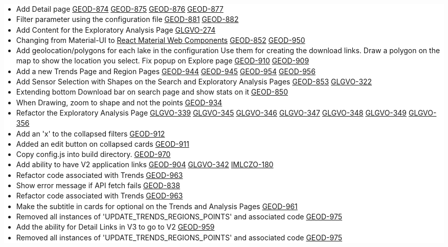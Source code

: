 - Add Detail page
  [GEOD-874](https://opensource.ncsa.illinois.edu/jira/browse/GEOD-874)
  [GEOD-875](https://opensource.ncsa.illinois.edu/jira/browse/GEOD-875)
  [GEOD-876](https://opensource.ncsa.illinois.edu/jira/browse/GEOD-876)
  [GEOD-877](https://opensource.ncsa.illinois.edu/jira/browse/GEOD-877)
- Filter parameter using the configuration file
  [GEOD-881](https://opensource.ncsa.illinois.edu/jira/browse/GEOD-881)
  [GEOD-882](https://opensource.ncsa.illinois.edu/jira/browse/GEOD-882)
- Add Content for the Exploratory Analysis Page
  [GLGVO-274](https://opensource.ncsa.illinois.edu/jira/browse/GLGVO-274)
- Changing from Material-UI to [React Material Web Components](https://github.com/kradio3/react-mdc-web)
  [GEOD-852](https://opensource.ncsa.illinois.edu/jira/browse/GEOD-852)
  [GEOD-950](https://opensource.ncsa.illinois.edu/jira/browse/GEOD-950)
- Add geolocation/polygons for each lake in the configuration
  Use them for creating the download links.
  Draw a polygon on the map to show the location you select.
  Fix popup on Explore page
  [GEOD-910](https://opensource.ncsa.illinois.edu/jira/browse/GEOD-910)
  [GEOD-909](https://opensource.ncsa.illinois.edu/jira/browse/GEOD-909)
- Add a new Trends Page and Region Pages
  [GEOD-944](https://opensource.ncsa.illinois.edu/jira/browse/GEOD-944)
  [GEOD-945](https://opensource.ncsa.illinois.edu/jira/browse/GEOD-945)
  [GEOD-954](https://opensource.ncsa.illinois.edu/jira/browse/GEOD-954)
  [GEOD-956](https://opensource.ncsa.illinois.edu/jira/browse/GEOD-956)
- Add Sensor Selection with Shapes on the Search and Exploratory Analysis Pages
  [GEOD-853](https://opensource.ncsa.illinois.edu/jira/browse/GEOD-853)
  [GLGVO-322](https://opensource.ncsa.illinois.edu/jira/browse/GLGVO-322)
- Extending bottom Download bar on search page and show stats on it
  [GEOD-850](https://opensource.ncsa.illinois.edu/jira/browse/GEOD-850)
- When Drawing, zoom to shape and not the points
  [GEOD-934](https://opensource.ncsa.illinois.edu/jira/browse/GEOD-934)
- Refactor the Exploratory Analysis Page
  [GLGVO-339](https://opensource.ncsa.illinois.edu/jira/browse/GLGVO-339)
  [GLGVO-345](https://opensource.ncsa.illinois.edu/jira/browse/GLGVO-345)
  [GLGVO-346](https://opensource.ncsa.illinois.edu/jira/browse/GLGVO-346)
  [GLGVO-347](https://opensource.ncsa.illinois.edu/jira/browse/GLGVO-347)
  [GLGVO-348](https://opensource.ncsa.illinois.edu/jira/browse/GLGVO-348)
  [GLGVO-349](https://opensource.ncsa.illinois.edu/jira/browse/GLGVO-349)
  [GLGVO-356](https://opensource.ncsa.illinois.edu/jira/browse/GLGVO-356)
- Add an 'x' to the collapsed filters
  [GEOD-912](https://opensource.ncsa.illinois.edu/jira/browse/GEOD-912)
- Added an edit button on collapsed cards
  [GEOD-911](https://opensource.ncsa.illinois.edu/jira/browse/GEOD-911)
- Copy config.js into build directory.
  [GEOD-970](https://opensource.ncsa.illinois.edu/jira/browse/GEOD-970)
- Add ability to have V2 application links
  [GEOD-904](https://opensource.ncsa.illinois.edu/jira/browse/GEOD-904)
  [GLGVO-342](https://opensource.ncsa.illinois.edu/jira/browse/GLGVO-342)
  [IMLCZO-180](https://opensource.ncsa.illinois.edu/jira/browse/IMLCZO-180)
- Refactor code associated with Trends
  [GEOD-963](https://opensource.ncsa.illinois.edu/jira/browse/GEOD-963)
- Show error message if API fetch fails
  [GEOD-838](https://opensource.ncsa.illinois.edu/jira/browse/GEOD-838)
- Refactor code associated with Trends
  [GEOD-963](https://opensource.ncsa.illinois.edu/jira/browse/GEOD-963)
- Make the subtitle in cards for optional on the Trends and Analysis Pages
  [GEOD-961](https://opensource.ncsa.illinois.edu/jira/browse/GEOD-961)
- Removed all instances of 'UPDATE_TRENDS_REGIONS_POINTS' and associated code
  [GEOD-975](https://opensource.ncsa.illinois.edu/jira/browse/GEOD-975)
- Add the ability for Detail Links in V3 to go to V2
  [GEOD-959](https://opensource.ncsa.illinois.edu/jira/browse/GEOD-959)
- Removed all instances of 'UPDATE_TRENDS_REGIONS_POINTS' and associated code
  [GEOD-975](https://opensource.ncsa.illinois.edu/jira/browse/GEOD-975)